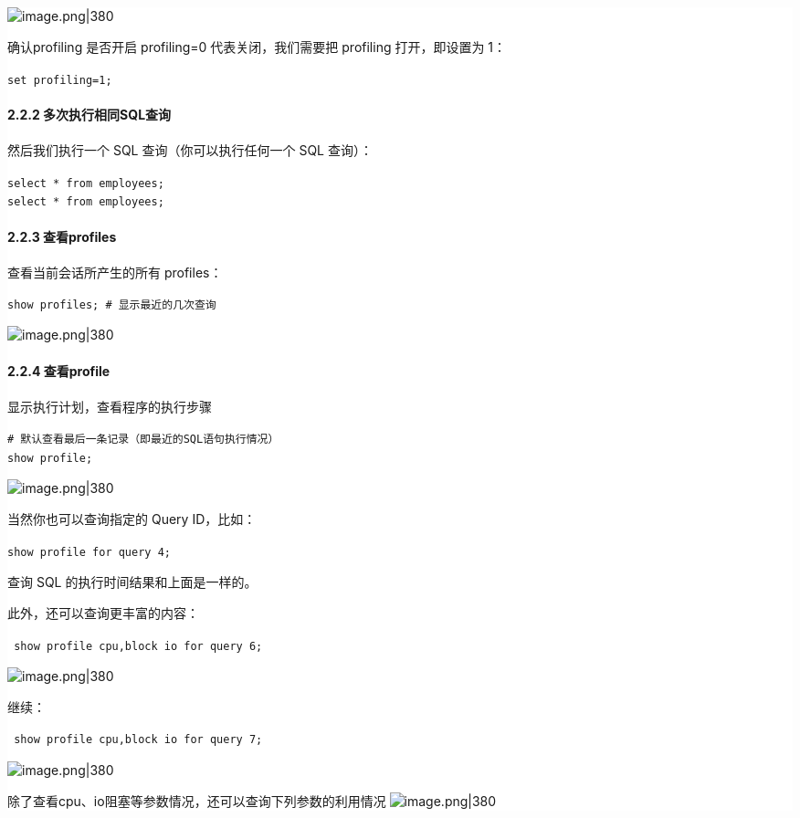 ![image.png|380](https://my-obsidian-image.oss-cn-guangzhou.aliyuncs.com/2024/04/333e0b6415c2acb7a04e3f6ba907348b.png)

确认profiling 是否开启 profiling=0 代表关闭，我们需要把 profiling 打开，即设置为 1：
```mysql
set profiling=1;
```
#### 2.2.2 多次执行相同SQL查询

然后我们执行一个 SQL 查询（你可以执行任何一个 SQL 查询）：
```mysql
select * from employees;
select * from employees;
```
#### 2.2.3 查看profiles

查看当前会话所产生的所有 profiles：
```mysql
show profiles; # 显示最近的几次查询
```

![image.png|380](https://my-obsidian-image.oss-cn-guangzhou.aliyuncs.com/2024/04/86a84c7b09f1cecc3335133013b040a2.png)

#### 2.2.4 查看profile

显示执行计划，查看程序的执行步骤
```mysql
# 默认查看最后一条记录（即最近的SQL语句执行情况）
show profile;
```

![image.png|380](https://my-obsidian-image.oss-cn-guangzhou.aliyuncs.com/2024/04/a21020a8104752eb48c15d3d2fb8f8b1.png)

当然你也可以查询指定的 Query ID，比如：
```mysql
show profile for query 4;
```
查询 SQL 的执行时间结果和上面是一样的。 

此外，还可以查询更丰富的内容：
```mysql
 show profile cpu,block io for query 6;
```

![image.png|380](https://my-obsidian-image.oss-cn-guangzhou.aliyuncs.com/2024/04/1886308715dc5bddff2474de322dd00d.png)

继续：
```mysql
 show profile cpu,block io for query 7;
```

![image.png|380](https://my-obsidian-image.oss-cn-guangzhou.aliyuncs.com/2024/04/1f29f789257a3e6c6be07961a0e467ea.png)

除了查看cpu、io阻塞等参数情况，还可以查询下列参数的利用情况
![image.png|380](https://my-obsidian-image.oss-cn-guangzhou.aliyuncs.com/2024/04/028d8a4a3ca360d5d2df7be74d4531a1.png)
